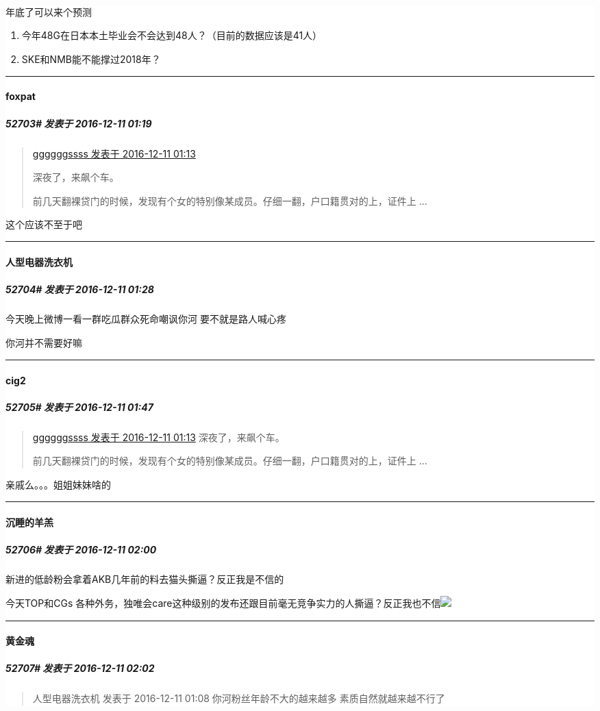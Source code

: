 年底了可以来个预测

1. 今年48G在日本本土毕业会不会达到48人？（目前的数据应该是41人）

2. SKE和NMB能不能撑过2018年？

*****

####  foxpat  
##### 52703#       发表于 2016-12-11 01:19

<blockquote><a href="httphttps://bbs.saraba1st.com/2b/forum.php?mod=redirect&amp;goto=findpost&amp;pid=34447400&amp;ptid=1105387" target="_blank">ggggggssss 发表于 2016-12-11 01:13</a>

深夜了，来飙个车。

前几天翻裸贷门的时候，发现有个女的特别像某成员。仔细一翻，户口籍贯对的上，证件上 ...</blockquote>
这个应该不至于吧

*****

####  人型电器洗衣机  
##### 52704#       发表于 2016-12-11 01:28

今天晚上微博一看一群吃瓜群众死命嘲讽你河 要不就是路人喊心疼

你河并不需要好嘛

*****

####  cig2  
##### 52705#       发表于 2016-12-11 01:47

<blockquote><a href="httphttps://bbs.saraba1st.com/2b/forum.php?mod=redirect&amp;goto=findpost&amp;pid=34447400&amp;ptid=1105387" target="_blank">ggggggssss 发表于 2016-12-11 01:13</a>
深夜了，来飙个车。

前几天翻裸贷门的时候，发现有个女的特别像某成员。仔细一翻，户口籍贯对的上，证件上 ...</blockquote>
亲戚么。。。姐姐妹妹啥的

*****

####  沉睡的羊羔  
##### 52706#       发表于 2016-12-11 02:00

新进的低龄粉会拿着AKB几年前的料去猫头撕逼？反正我是不信的

今天TOP和CGs 各种外务，独唯会care这种级别的发布还跟目前毫无竞争实力的人撕逼？反正我也不信<img src="https://static.saraba1st.com/image/smiley/face/116.gif" referrerpolicy="no-referrer">

*****

####  黄金魂  
##### 52707#       发表于 2016-12-11 02:02

<blockquote>人型电器洗衣机 发表于 2016-12-11 01:08
你河粉丝年龄不大的越来越多 素质自然就越来越不行了

